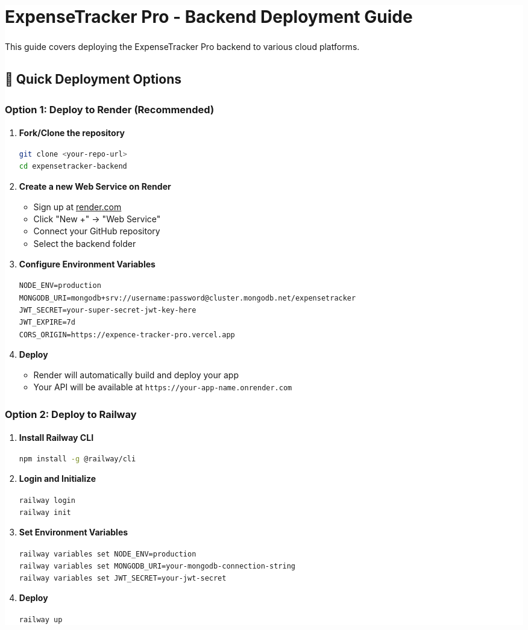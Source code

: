 # ExpenseTracker Pro - Backend Deployment Guide

This guide covers deploying the ExpenseTracker Pro backend to various cloud platforms.

## 🚀 Quick Deployment Options

### Option 1: Deploy to Render (Recommended)

1. **Fork/Clone the repository**
   ```bash
   git clone <your-repo-url>
   cd expensetracker-backend
   ```

2. **Create a new Web Service on Render**
   - Sign up at [render.com](https://render.com)
   - Click "New +" → "Web Service"
   - Connect your GitHub repository
   - Select the backend folder

3. **Configure Environment Variables**
   ```
   NODE_ENV=production
   MONGODB_URI=mongodb+srv://username:password@cluster.mongodb.net/expensetracker
   JWT_SECRET=your-super-secret-jwt-key-here
   JWT_EXPIRE=7d
   CORS_ORIGIN=https://expence-tracker-pro.vercel.app
   ```

4. **Deploy**
   - Render will automatically build and deploy your app
   - Your API will be available at `https://your-app-name.onrender.com`

### Option 2: Deploy to Railway

1. **Install Railway CLI**
   ```bash
   npm install -g @railway/cli
   ```

2. **Login and Initialize**
   ```bash
   railway login
   railway init
   ```

3. **Set Environment Variables**
   ```bash
   railway variables set NODE_ENV=production
   railway variables set MONGODB_URI=your-mongodb-connection-string
   railway variables set JWT_SECRET=your-jwt-secret
   ```

4. **Deploy**
   ```bash
   railway up
   ```
